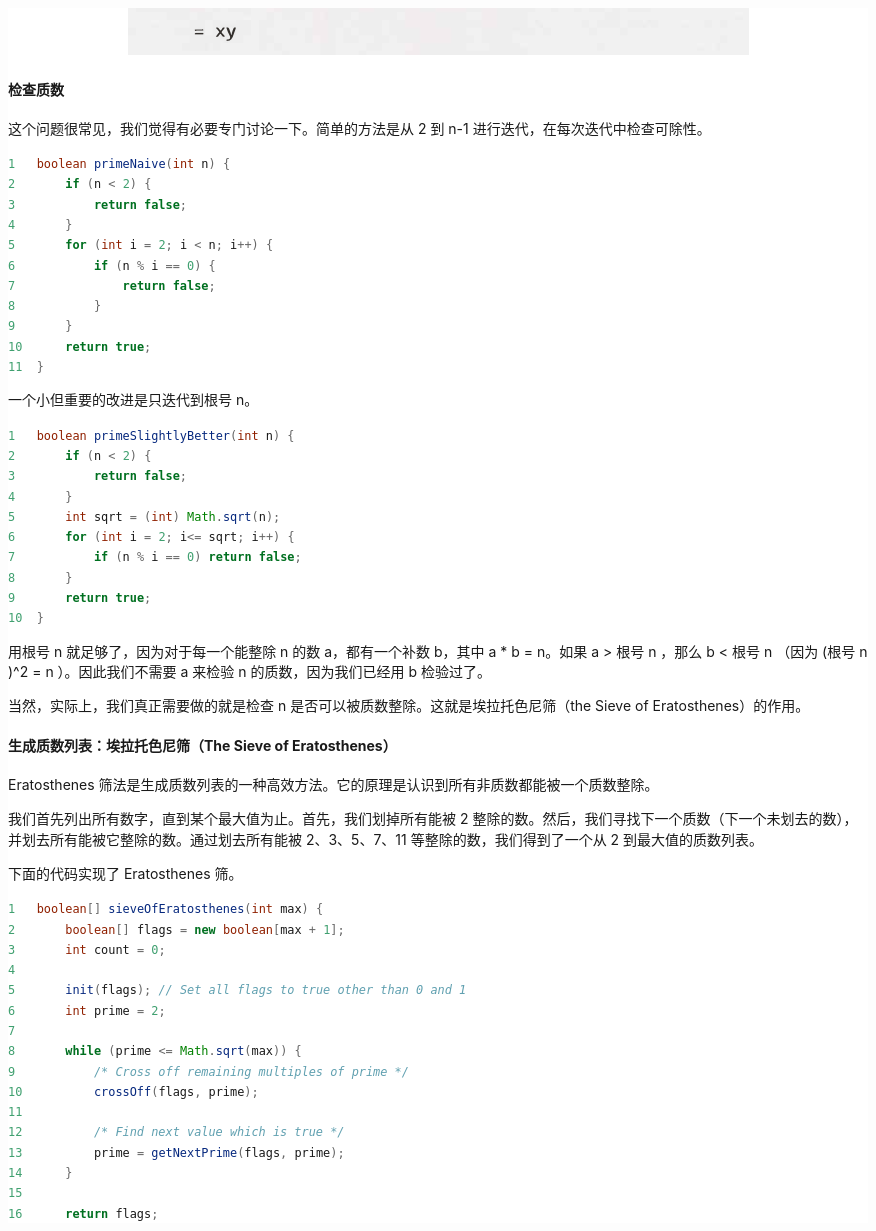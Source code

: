 <div align=center><img src="img/ch6_6.png"/></div>

#### 检查质数

这个问题很常见，我们觉得有必要专门讨论一下。简单的方法是从 2 到 n-1 进行迭代，在每次迭代中检查可除性。

```java
1 	boolean primeNaive(int n) {
2 		if (n < 2) {
3 			return false;
4 		}
5 		for (int i = 2; i < n; i++) {
6 			if (n % i == 0) {
7 				return false;
8 			}
9 		}
10 		return true;
11 	}
```

一个小但重要的改进是只迭代到根号 n。

```java
1 	boolean primeSlightlyBetter(int n) {
2 		if (n < 2) {
3 			return false;
4 		}
5 		int sqrt = (int) Math.sqrt(n);
6 		for (int i = 2; i<= sqrt; i++) {
7 			if (n % i == 0) return false; 
8 		}
9 		return true;
10 	}
```

用根号 n 就足够了，因为对于每一个能整除 n 的数 a，都有一个补数 b，其中 a * b = n。如果 a > 根号 n ，那么 b < 根号 n  （因为 (根号 n )^2 = n ）。因此我们不需要 a 来检验 n 的质数，因为我们已经用 b 检验过了。

当然，实际上，我们真正需要做的就是检查 n 是否可以被质数整除。这就是埃拉托色尼筛（the Sieve of Eratosthenes）的作用。

#### 生成质数列表：埃拉托色尼筛（The Sieve of Eratosthenes）

Eratosthenes 筛法是生成质数列表的一种高效方法。它的原理是认识到所有非质数都能被一个质数整除。

我们首先列出所有数字，直到某个最大值为止。首先，我们划掉所有能被 2 整除的数。然后，我们寻找下一个质数（下一个未划去的数），并划去所有能被它整除的数。通过划去所有能被 2、3、5、7、11 等整除的数，我们得到了一个从 2 到最大值的质数列表。

下面的代码实现了 Eratosthenes 筛。

```java
1 	boolean[] sieveOfEratosthenes(int max) {
2 		boolean[] flags = new boolean[max + 1];
3 		int count = 0;
4
5 		init(flags); // Set all flags to true other than 0 and 1
6 		int prime = 2;
7 
8 		while (prime <= Math.sqrt(max)) {
9 			/* Cross off remaining multiples of prime */
10 			crossOff(flags, prime);
11
12 			/* Find next value which is true */
13 			prime = getNextPrime(flags, prime);
14 		}
15 
16 		return flags;
```